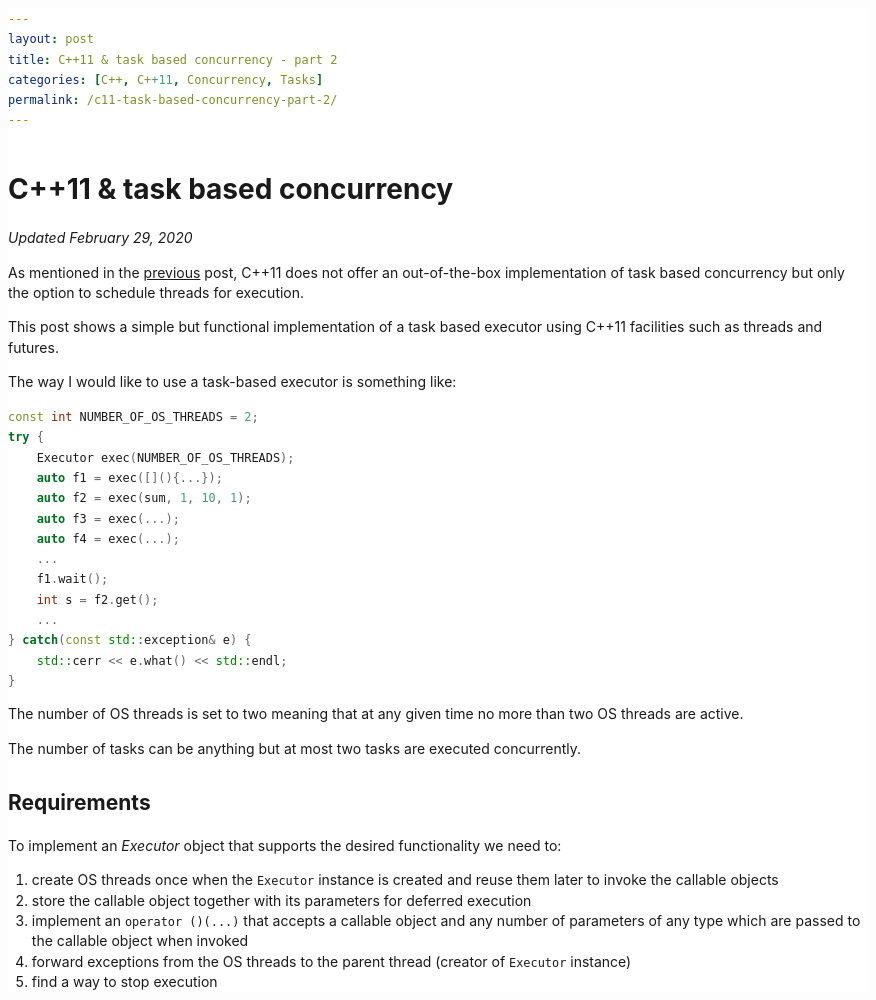```yaml
---
layout: post
title: C++11 & task based concurrency - part 2
categories: [C++, C++11, Concurrency, Tasks]
permalink: /c11-task-based-concurrency-part-2/
---
```


# C++11 & task based concurrency


*Updated February 29, 2020*

As mentioned in the [previous]({{site.baseurl}}/c11-task-based-concurrency-part-1) post, C++11
does not offer an out-of-the-box implementation of task based concurrency but
only the option to schedule threads for execution.

This post shows a simple but functional implementation of a task based executor
using C++11 facilities such as threads and futures.

The way I would like to use a task-based executor is something like:

~~~~~~~~~cpp
const int NUMBER_OF_OS_THREADS = 2;
try {
    Executor exec(NUMBER_OF_OS_THREADS);
    auto f1 = exec([](){...});
    auto f2 = exec(sum, 1, 10, 1);
    auto f3 = exec(...);
    auto f4 = exec(...);
    ...
    f1.wait();
    int s = f2.get();
    ...
} catch(const std::exception& e) {
    std::cerr << e.what() << std::endl;
}
~~~~~~~~~

The number of OS threads is set to two meaning that at any given time no more
than two OS threads are active.

The number of tasks can be anything but at most two tasks are executed
concurrently.

## Requirements

To implement an *Executor* object that supports the desired functionality we
need to:

1. create OS threads once when the `Executor` instance is created and reuse them
later to invoke the callable objects
2. store the callable object together with its parameters for deferred execution
3. implement an `operator ()(...)` that accepts a callable object and any number
of parameters of any type which are passed to the callable object when invoked
4. forward exceptions from the OS threads to the parent thread (creator of
   `Executor` instance) 
5. find a way to stop execution

